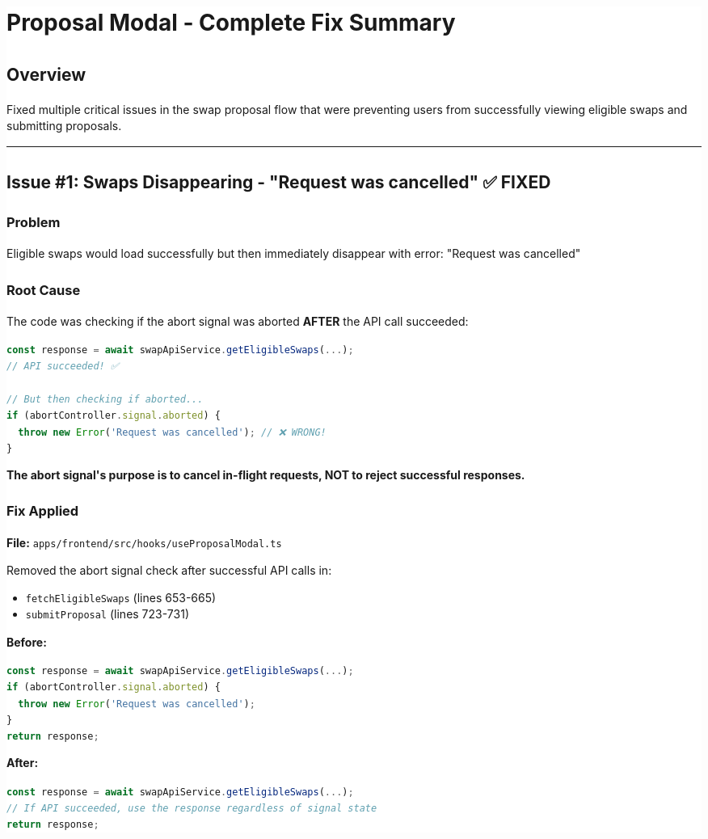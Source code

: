 # Proposal Modal - Complete Fix Summary

## Overview
Fixed multiple critical issues in the swap proposal flow that were preventing users from successfully viewing eligible swaps and submitting proposals.

---

## Issue #1: Swaps Disappearing - "Request was cancelled" ✅ FIXED

### Problem
Eligible swaps would load successfully but then immediately disappear with error: "Request was cancelled"

### Root Cause
The code was checking if the abort signal was aborted **AFTER** the API call succeeded:

```typescript
const response = await swapApiService.getEligibleSwaps(...);
// API succeeded! ✅

// But then checking if aborted...
if (abortController.signal.aborted) {
  throw new Error('Request was cancelled'); // ❌ WRONG!
}
```

**The abort signal's purpose is to cancel in-flight requests, NOT to reject successful responses.**

### Fix Applied
**File:** `apps/frontend/src/hooks/useProposalModal.ts`

Removed the abort signal check after successful API calls in:
- `fetchEligibleSwaps` (lines 653-665)
- `submitProposal` (lines 723-731)

**Before:**
```typescript
const response = await swapApiService.getEligibleSwaps(...);
if (abortController.signal.aborted) {
  throw new Error('Request was cancelled');
}
return response;
```

**After:**
```typescript
const response = await swapApiService.getEligibleSwaps(...);
// If API succeeded, use the response regardless of signal state
return response;
```
